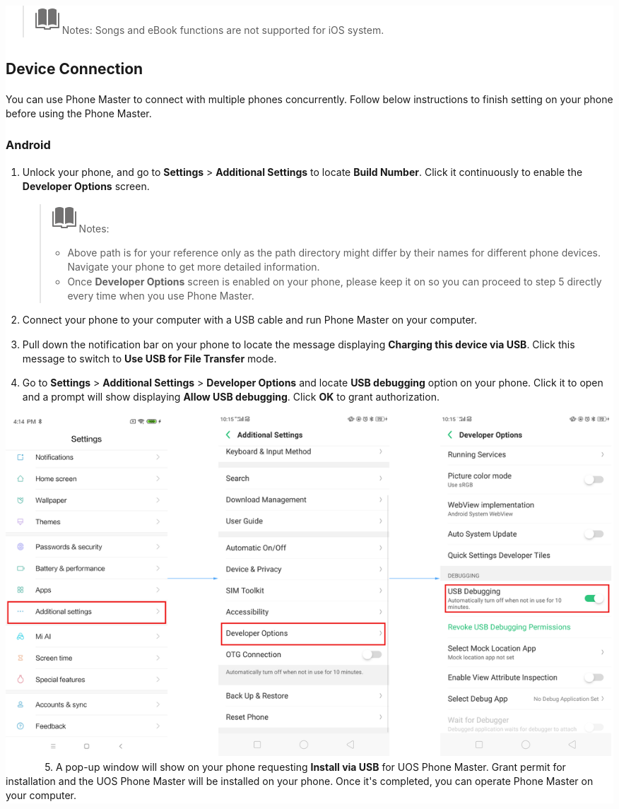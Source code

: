 >![notes](icon/notes.svg)Notes: Songs and eBook functions are not supported for iOS system.



## Device Connection

You can use Phone Master to connect with multiple phones concurrently. Follow below instructions to finish setting on your phone before using the Phone Master.


### Android

1. Unlock your phone, and go to **Settings** > **Additional Settings** to locate **Build Number**. Click it continuously to enable the **Developer Options** screen.  

   >![notes](icon/notes.svg)Notes: 
   >
   >  - Above path is for your reference only as the path directory might differ by their names for different phone devices. Navigate your phone to get more detailed information. 
   >  - Once **Developer Options** screen is enabled on your phone, please keep it on so you can proceed to step 5 directly every time when you use Phone Master.

2. Connect your phone to your computer with a USB cable and run Phone Master on your computer.

3. Pull down the notification bar on your phone to locate the message displaying **Charging this device via USB**. Click this message to switch to **Use USB for File Transfer** mode.

4. Go to **Settings** > **Additional Settings** > **Developer Options** and locate **USB debugging** option on your phone. Click it to open and a prompt will show displaying **Allow USB debugging**. Click **OK** to grant authorization.

![USB](jpg/USB.png) 
&nbsp;&nbsp;&nbsp;&nbsp;&nbsp;&nbsp;&nbsp;&nbsp;&nbsp;&nbsp;&nbsp;&nbsp;&nbsp;
5. A pop-up window will show on your phone requesting **Install via USB** for UOS Phone Master. Grant permit for installation and the UOS Phone Master will be installed on your phone. Once it's completed, you can operate Phone Master on your computer.
